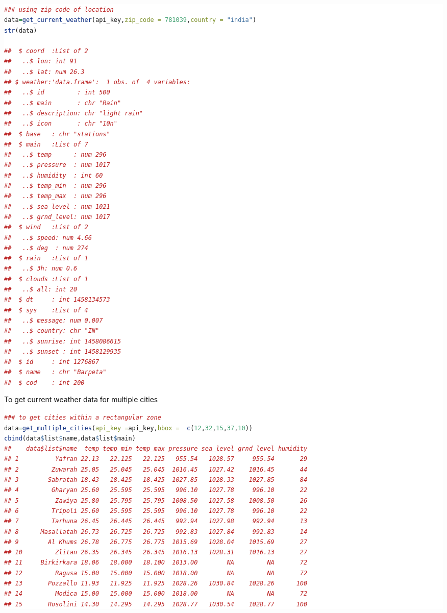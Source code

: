 ```R
### using zip code of location
data=get_current_weather(api_key,zip_code = 781039,country = "india")
str(data)

##  $ coord  :List of 2
##   ..$ lon: int 91
##   ..$ lat: num 26.3
## $ weather:'data.frame':	1 obs. of  4 variables:
##   ..$ id         : int 500
##   ..$ main       : chr "Rain"
##   ..$ description: chr "light rain"
##   ..$ icon       : chr "10n"
##  $ base   : chr "stations"
##  $ main   :List of 7
##   ..$ temp      : num 296
##   ..$ pressure  : num 1017
##   ..$ humidity  : int 60
##   ..$ temp_min  : num 296
##   ..$ temp_max  : num 296
##   ..$ sea_level : num 1021
##   ..$ grnd_level: num 1017
##  $ wind   :List of 2
##   ..$ speed: num 4.66
##   ..$ deg  : num 274
##  $ rain   :List of 1
##   ..$ 3h: num 0.6
##  $ clouds :List of 1
##   ..$ all: int 20
##  $ dt     : int 1458134573
##  $ sys    :List of 4
##   ..$ message: num 0.007
##   ..$ country: chr "IN"
##   ..$ sunrise: int 1458086615
##   ..$ sunset : int 1458129935
##  $ id     : int 1276867
##  $ name   : chr "Barpeta"
##  $ cod    : int 200
```

To get current weather data for multiple cities
```R
### to get cities within a rectangular zone
data=get_multiple_cities(api_key =api_key,bbox =  c(12,32,15,37,10))
cbind(data$list$name,data$list$main)
##    data$list$name  temp temp_min temp_max pressure sea_level grnd_level humidity
## 1          Yafran 22.13   22.125   22.125   955.54   1028.57     955.54       29
## 2         Zuwarah 25.05   25.045   25.045  1016.45   1027.42    1016.45       44
## 3        Sabratah 18.43   18.425   18.425  1027.85   1028.33    1027.85       84
## 4         Gharyan 25.60   25.595   25.595   996.10   1027.78     996.10       22
## 5          Zawiya 25.80   25.795   25.795  1008.50   1027.58    1008.50       26
## 6         Tripoli 25.60   25.595   25.595   996.10   1027.78     996.10       22
## 7         Tarhuna 26.45   26.445   26.445   992.94   1027.98     992.94       13
## 8      Masallatah 26.73   26.725   26.725   992.83   1027.84     992.83       14
## 9        Al Khums 26.78   26.775   26.775  1015.69   1028.04    1015.69       27
## 10         Zlitan 26.35   26.345   26.345  1016.13   1028.31    1016.13       27
## 11     Birkirkara 18.06   18.000   18.100  1013.00        NA         NA       72
## 12         Ragusa 15.00   15.000   15.000  1018.00        NA         NA       72
## 13       Pozzallo 11.93   11.925   11.925  1028.26   1030.84    1028.26      100
## 14         Modica 15.00   15.000   15.000  1018.00        NA         NA       72
## 15       Rosolini 14.30   14.295   14.295  1028.77   1030.54    1028.77      100
```
